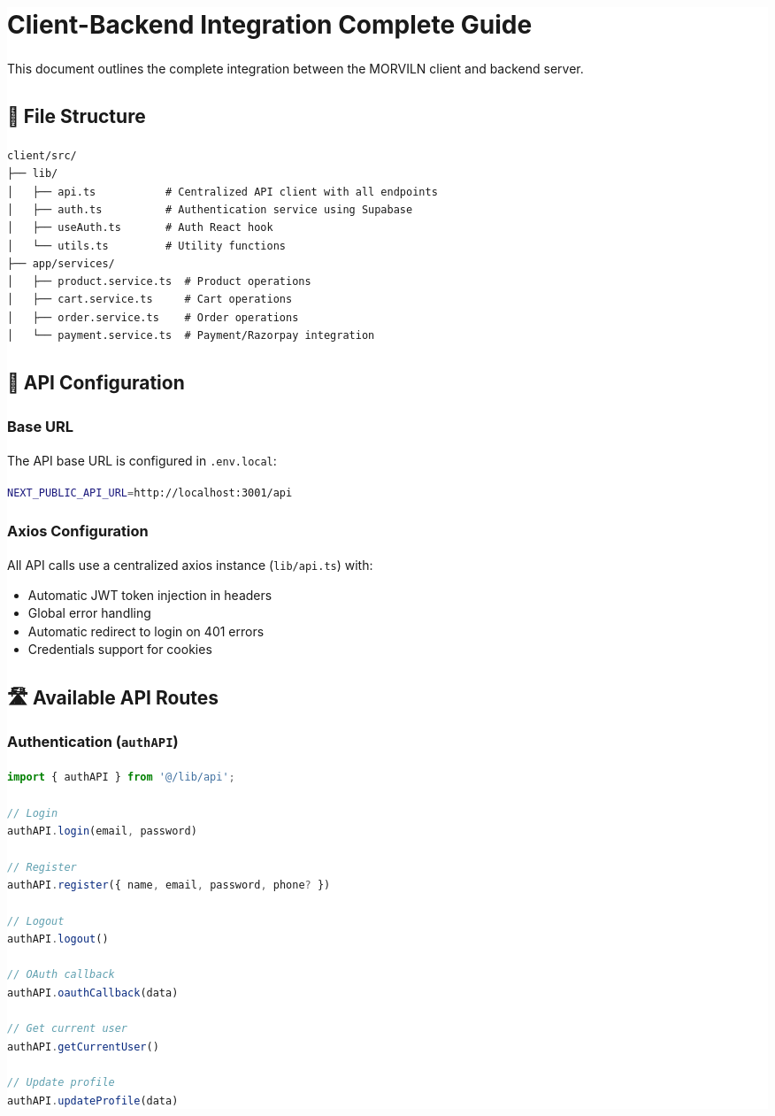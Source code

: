 # Client-Backend Integration Complete Guide

This document outlines the complete integration between the MORVILN client and backend server.

## 📁 File Structure

```
client/src/
├── lib/
│   ├── api.ts           # Centralized API client with all endpoints
│   ├── auth.ts          # Authentication service using Supabase
│   ├── useAuth.ts       # Auth React hook
│   └── utils.ts         # Utility functions
├── app/services/
│   ├── product.service.ts  # Product operations
│   ├── cart.service.ts     # Cart operations
│   ├── order.service.ts    # Order operations
│   └── payment.service.ts  # Payment/Razorpay integration
```

## 🔗 API Configuration

### Base URL
The API base URL is configured in `.env.local`:
```bash
NEXT_PUBLIC_API_URL=http://localhost:3001/api
```

### Axios Configuration
All API calls use a centralized axios instance (`lib/api.ts`) with:
- Automatic JWT token injection in headers
- Global error handling
- Automatic redirect to login on 401 errors
- Credentials support for cookies

## 🛣️ Available API Routes

### Authentication (`authAPI`)
```typescript
import { authAPI } from '@/lib/api';

// Login
authAPI.login(email, password)

// Register
authAPI.register({ name, email, password, phone? })

// Logout
authAPI.logout()

// OAuth callback
authAPI.oauthCallback(data)

// Get current user
authAPI.getCurrentUser()

// Update profile
authAPI.updateProfile(data)
```
